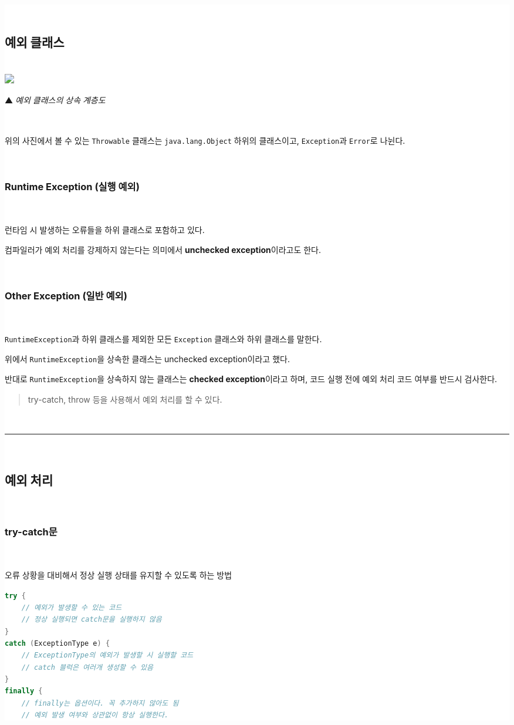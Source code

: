 <br>

## 예외 클래스

<br>

<img src = "https://user-images.githubusercontent.com/51476083/125185092-9126b100-e25d-11eb-91b9-7100753a8b2f.png"/>

▲ _예외 클래스의 상속 계층도_

<br>

위의 사진에서 볼 수 있는 ```Throwable``` 클래스는 ```java.lang.Object``` 하위의 클래스이고, ```Exception```과 ```Error```로 나뉜다.

<br>

### Runtime Exception (실행 예외)

<br>

런타임 시 발생하는 오류들을 하위 클래스로 포함하고 있다.

컴파일러가 예외 처리를 강제하지 않는다는 의미에서 **unchecked exception**이라고도 한다.

<br>

### Other Exception (일반 예외)

<br>

```RuntimeException```과 하위 클래스를 제외한 모든 ```Exception``` 클래스와 하위 클래스를 말한다.

위에서 ```RuntimeException```을 상속한 클래스는 unchecked exception이라고 했다.  

반대로 ```RuntimeException```을 상속하지 않는 클래스는 **checked exception**이라고 하며, 코드 실행 전에 예외 처리 코드 여부를 반드시 검사한다.

> try-catch, throw 등을 사용해서 예외 처리를 할 수 있다.

<br>

***

<br>

## 예외 처리

<br>

### try-catch문

<br>

오류 상황을 대비해서 정상 실행 상태를 유지할 수 있도록 하는 방법

```java
try {
    // 예외가 발생할 수 있는 코드
    // 정상 실행되면 catch문을 실행하지 않음
}
catch (ExceptionType e) {
    // ExceptionType의 예외가 발생할 시 실행할 코드
    // catch 블럭은 여러개 생성할 수 있음
}
finally {
    // finally는 옵션이다. 꼭 추가하지 않아도 됨
    // 예외 발생 여부와 상관없이 항상 실행한다.
```